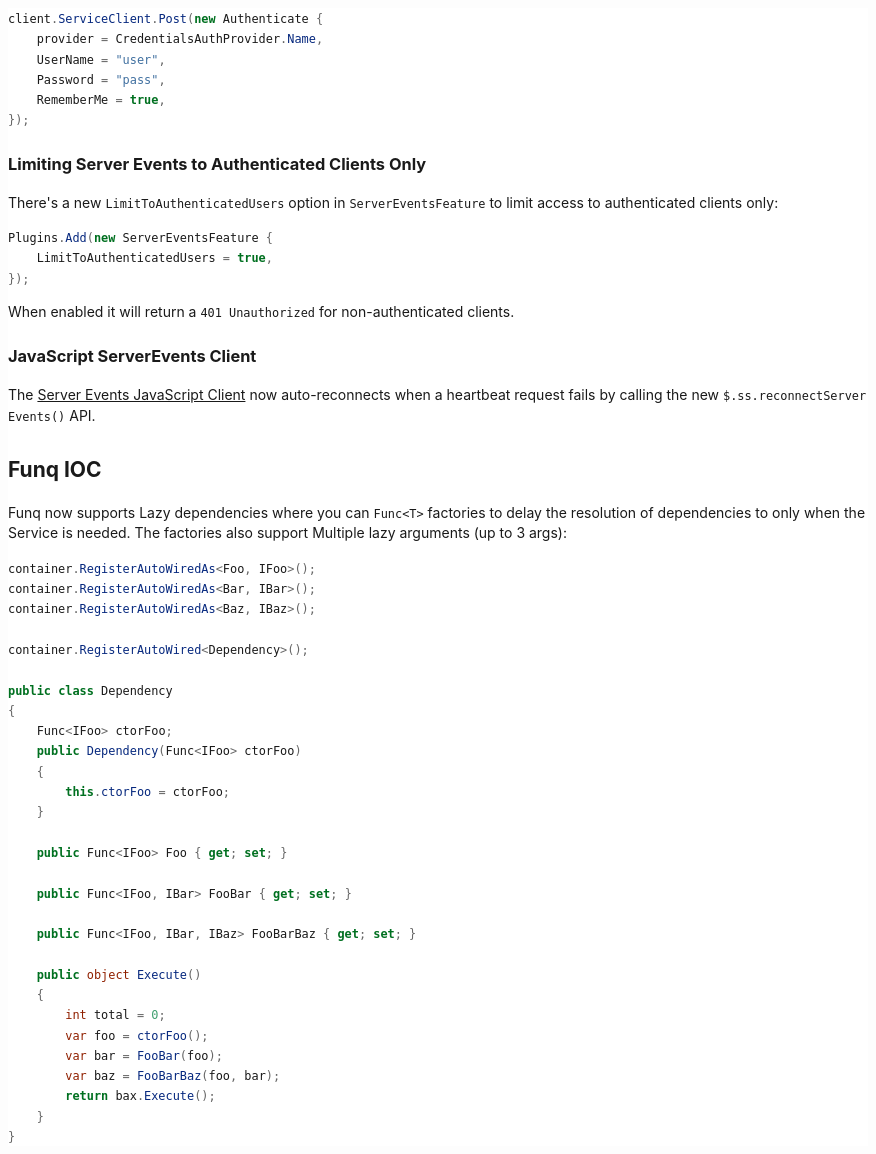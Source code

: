 ```csharp
client.ServiceClient.Post(new Authenticate {
    provider = CredentialsAuthProvider.Name,
    UserName = "user",
    Password = "pass",
    RememberMe = true,
});
```

### Limiting Server Events to Authenticated Clients Only

There's a new `LimitToAuthenticatedUsers` option in `ServerEventsFeature` to limit access to authenticated clients only:

```csharp
Plugins.Add(new ServerEventsFeature {
    LimitToAuthenticatedUsers = true,
});
```

When enabled it will return a `401 Unauthorized` for non-authenticated clients.

### JavaScript ServerEvents Client

The [Server Events JavaScript Client](https://github.com/ServiceStack/ServiceStack/wiki/JavaScript-Server-Events-Client) now auto-reconnects when a heartbeat request fails by calling the new `$.ss.reconnectServerEvents()` API.

## Funq IOC

Funq now supports Lazy dependencies where you can `Func<T>` factories to delay the resolution of dependencies to only when the Service is needed. The factories also support Multiple lazy arguments (up to 3 args):

```csharp
container.RegisterAutoWiredAs<Foo, IFoo>();
container.RegisterAutoWiredAs<Bar, IBar>();
container.RegisterAutoWiredAs<Baz, IBaz>();

container.RegisterAutoWired<Dependency>();

public class Dependency
{
    Func<IFoo> ctorFoo;
    public Dependency(Func<IFoo> ctorFoo)
    {
        this.ctorFoo = ctorFoo;
    }

    public Func<IFoo> Foo { get; set; }

    public Func<IFoo, IBar> FooBar { get; set; }

    public Func<IFoo, IBar, IBaz> FooBarBaz { get; set; }

    public object Execute()
    {
        int total = 0;
        var foo = ctorFoo();
        var bar = FooBar(foo);
        var baz = FooBarBaz(foo, bar);
        return bax.Execute();
    }
}
```
